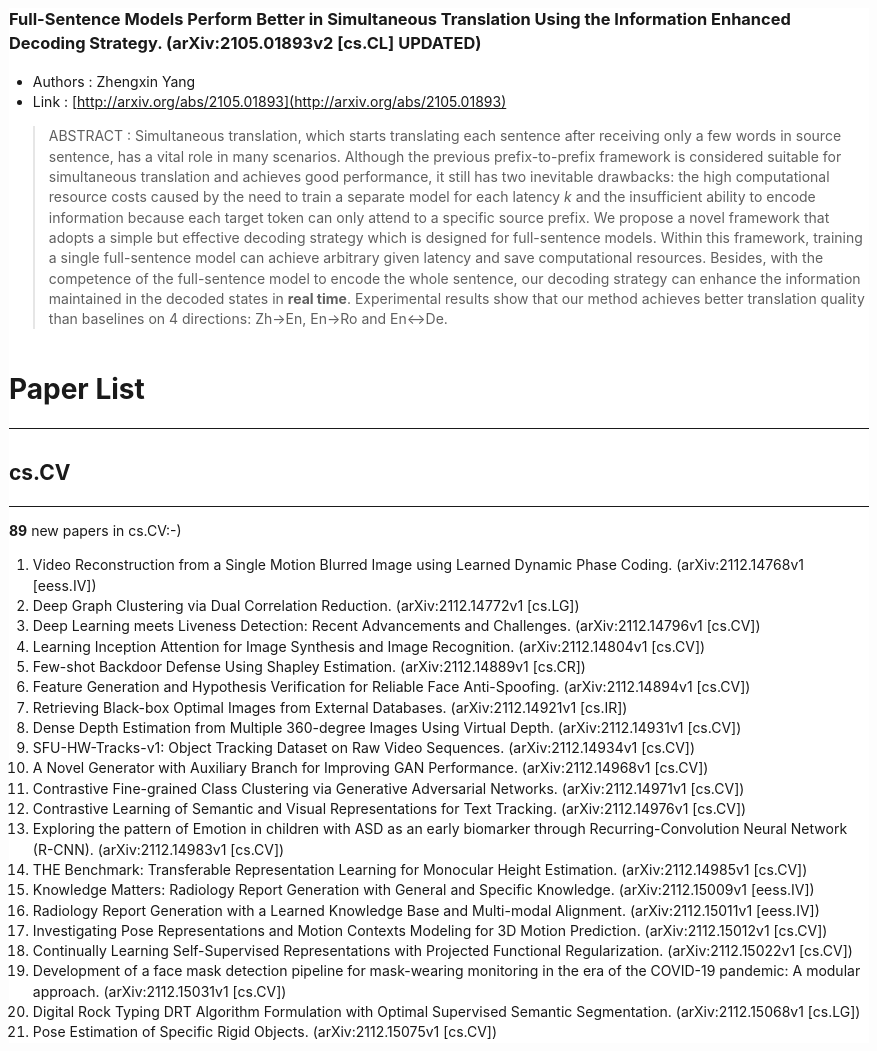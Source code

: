 ### Full-Sentence Models Perform Better in Simultaneous Translation Using the Information Enhanced Decoding Strategy. (arXiv:2105.01893v2 [cs.CL] UPDATED)
- Authors : Zhengxin Yang
- Link : [http://arxiv.org/abs/2105.01893](http://arxiv.org/abs/2105.01893)
> ABSTRACT  :  Simultaneous translation, which starts translating each sentence after receiving only a few words in source sentence, has a vital role in many scenarios. Although the previous prefix-to-prefix framework is considered suitable for simultaneous translation and achieves good performance, it still has two inevitable drawbacks: the high computational resource costs caused by the need to train a separate model for each latency $k$ and the insufficient ability to encode information because each target token can only attend to a specific source prefix. We propose a novel framework that adopts a simple but effective decoding strategy which is designed for full-sentence models. Within this framework, training a single full-sentence model can achieve arbitrary given latency and save computational resources. Besides, with the competence of the full-sentence model to encode the whole sentence, our decoding strategy can enhance the information maintained in the decoded states in **real time**. Experimental results show that our method achieves better translation quality than baselines on 4 directions: Zh$\rightarrow$En, En$\rightarrow$Ro and En$\leftrightarrow$De.  
# Paper List
---
## cs.CV
---
**89** new papers in cs.CV:-) 
1. Video Reconstruction from a Single Motion Blurred Image using Learned Dynamic Phase Coding. (arXiv:2112.14768v1 [eess.IV])
2. Deep Graph Clustering via Dual Correlation Reduction. (arXiv:2112.14772v1 [cs.LG])
3. Deep Learning meets Liveness Detection: Recent Advancements and Challenges. (arXiv:2112.14796v1 [cs.CV])
4. Learning Inception Attention for Image Synthesis and Image Recognition. (arXiv:2112.14804v1 [cs.CV])
5. Few-shot Backdoor Defense Using Shapley Estimation. (arXiv:2112.14889v1 [cs.CR])
6. Feature Generation and Hypothesis Verification for Reliable Face Anti-Spoofing. (arXiv:2112.14894v1 [cs.CV])
7. Retrieving Black-box Optimal Images from External Databases. (arXiv:2112.14921v1 [cs.IR])
8. Dense Depth Estimation from Multiple 360-degree Images Using Virtual Depth. (arXiv:2112.14931v1 [cs.CV])
9. SFU-HW-Tracks-v1: Object Tracking Dataset on Raw Video Sequences. (arXiv:2112.14934v1 [cs.CV])
10. A Novel Generator with Auxiliary Branch for Improving GAN Performance. (arXiv:2112.14968v1 [cs.CV])
11. Contrastive Fine-grained Class Clustering via Generative Adversarial Networks. (arXiv:2112.14971v1 [cs.CV])
12. Contrastive Learning of Semantic and Visual Representations for Text Tracking. (arXiv:2112.14976v1 [cs.CV])
13. Exploring the pattern of Emotion in children with ASD as an early biomarker through Recurring-Convolution Neural Network (R-CNN). (arXiv:2112.14983v1 [cs.CV])
14. THE Benchmark: Transferable Representation Learning for Monocular Height Estimation. (arXiv:2112.14985v1 [cs.CV])
15. Knowledge Matters: Radiology Report Generation with General and Specific Knowledge. (arXiv:2112.15009v1 [eess.IV])
16. Radiology Report Generation with a Learned Knowledge Base and Multi-modal Alignment. (arXiv:2112.15011v1 [eess.IV])
17. Investigating Pose Representations and Motion Contexts Modeling for 3D Motion Prediction. (arXiv:2112.15012v1 [cs.CV])
18. Continually Learning Self-Supervised Representations with Projected Functional Regularization. (arXiv:2112.15022v1 [cs.CV])
19. Development of a face mask detection pipeline for mask-wearing monitoring in the era of the COVID-19 pandemic: A modular approach. (arXiv:2112.15031v1 [cs.CV])
20. Digital Rock Typing DRT Algorithm Formulation with Optimal Supervised Semantic Segmentation. (arXiv:2112.15068v1 [cs.LG])
21. Pose Estimation of Specific Rigid Objects. (arXiv:2112.15075v1 [cs.CV])